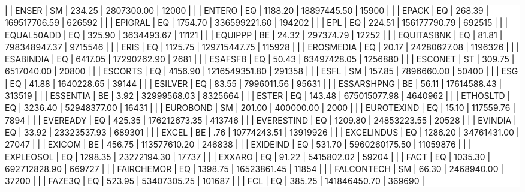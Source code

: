 |  | ENSER | SM | 234.25 | 2807300.00 | 12000 |
|  | ENTERO | EQ | 1188.20 | 18897445.50 | 15900 |
|  | EPACK | EQ | 268.39 | 169517706.59 | 626592 |
|  | EPIGRAL | EQ | 1754.70 | 336599221.60 | 194202 |
|  | EPL | EQ | 224.51 | 156177790.79 | 692515 |
|  | EQUAL50ADD | EQ | 325.90 | 3634493.67 | 11121 |
|  | EQUIPPP | BE | 24.32 | 297374.79 | 12252 |
|  | EQUITASBNK | EQ | 81.81 | 798348947.37 | 9715546 |
|  | ERIS | EQ | 1125.75 | 129715447.75 | 115928 |
|  | EROSMEDIA | EQ | 20.17 | 24280627.08 | 1196326 |
|  | ESABINDIA | EQ | 6417.05 | 17290262.90 | 2681 |
|  | ESAFSFB | EQ | 50.43 | 63497428.05 | 1256880 |
|  | ESCONET | ST | 309.75 | 6517040.00 | 20800 |
|  | ESCORTS | EQ | 4156.90 | 1216549351.80 | 291358 |
|  | ESFL | SM | 157.85 | 7896660.00 | 50400 |
|  | ESG | EQ | 41.88 | 1640228.65 | 39144 |
|  | ESILVER | EQ | 83.55 | 7996011.56 | 95631 |
|  | ESSARSHPNG | BE | 56.11 | 17614588.43 | 313519 |
|  | ESSENTIA | BE | 3.92 | 32999568.03 | 8325664 |
|  | ESTER | EQ | 143.48 | 675015077.98 | 4640962 |
|  | ETHOSLTD | EQ | 3236.40 | 52948377.00 | 16431 |
|  | EUROBOND | SM | 201.00 | 400000.00 | 2000 |
|  | EUROTEXIND | EQ | 15.10 | 117559.76 | 7894 |
|  | EVEREADY | EQ | 425.35 | 176212673.35 | 413746 |
|  | EVERESTIND | EQ | 1209.80 | 24853223.55 | 20528 |
|  | EVINDIA | EQ | 33.92 | 23323537.93 | 689301 |
|  | EXCEL | BE | .76 | 10774243.51 | 13919926 |
|  | EXCELINDUS | EQ | 1286.20 | 34761431.00 | 27047 |
|  | EXICOM | BE | 456.75 | 113577610.20 | 246838 |
|  | EXIDEIND | EQ | 531.70 | 5960260175.50 | 11059876 |
|  | EXPLEOSOL | EQ | 1298.35 | 23272194.30 | 17737 |
|  | EXXARO | EQ | 91.22 | 5415802.02 | 59204 |
|  | FACT | EQ | 1035.30 | 692712828.90 | 669727 |
|  | FAIRCHEMOR | EQ | 1398.75 | 16523861.45 | 11854 |
|  | FALCONTECH | SM | 66.30 | 2468940.00 | 37200 |
|  | FAZE3Q | EQ | 523.95 | 53407305.25 | 101687 |
|  | FCL | EQ | 385.25 | 141846450.70 | 369690 |